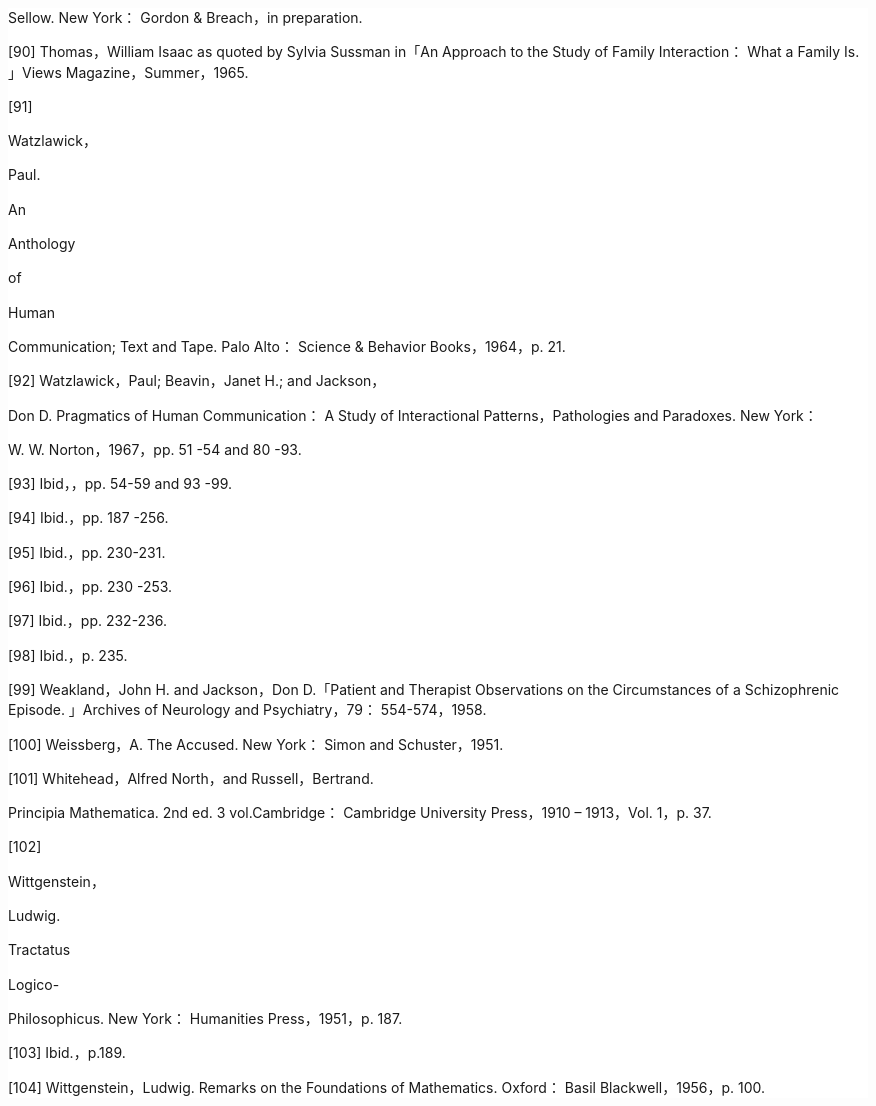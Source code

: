 Sellow. New York： Gordon & Breach，in preparation.

[90] Thomas，William Isaac as quoted by Sylvia Sussman in「An Approach to the Study of Family Interaction： What a Family Is. 」Views Magazine，Summer，1965.

[91]

Watzlawick，

Paul.

An

Anthology

of

Human

Communication; Text and Tape. Palo Alto： Science & Behavior Books，1964，p. 21.

[92] Watzlawick，Paul; Beavin，Janet H.; and Jackson，

Don D. Pragmatics of Human Communication： A Study of Interactional Patterns，Pathologies and Paradoxes. New York：

W. W. Norton，1967，pp. 51 -54 and 80 -93.

[93] Ibid，，pp. 54-59 and 93 -99.

[94] Ibid.，pp. 187 -256.

[95] Ibid.，pp. 230-231.

[96] Ibid.，pp. 230 -253.

[97] Ibid.，pp. 232-236.

[98] Ibid.，p. 235.

[99] Weakland，John H. and Jackson，Don D.「Patient and Therapist Observations on the Circumstances of a Schizophrenic Episode. 」Archives of Neurology and Psychiatry，79： 554-574，1958.

[100] Weissberg，A. The Accused. New York： Simon and Schuster，1951.

[101] Whitehead，Alfred North，and Russell，Bertrand.

Principia Mathematica. 2nd ed. 3 vol.Cambridge： Cambridge University Press，1910 – 1913，Vol. 1，p. 37.

[102]

Wittgenstein，

Ludwig.

Tractatus

Logico-

Philosophicus. New York： Humanities Press，1951，p. 187.

[103] Ibid.，p.189.

[104] Wittgenstein，Ludwig. Remarks on the Foundations of Mathematics. Oxford： Basil Blackwell，1956，p. 100.
